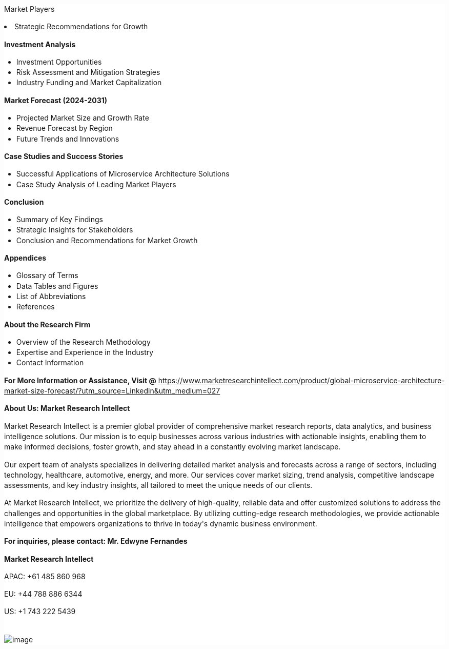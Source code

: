 Market Players</li><li>Strategic Recommendations for Growth</li></ul><p><strong>Investment Analysis</strong></p><ul><li>Investment Opportunities</li><li>Risk Assessment and Mitigation Strategies</li><li>Industry Funding and Market Capitalization</li></ul><p><strong>Market Forecast (2024-2031)</strong></p><ul><li>Projected Market Size and Growth Rate</li><li>Revenue Forecast by Region</li><li>Future Trends and Innovations</li></ul><p><strong>Case Studies and Success Stories</strong></p><ul><li>Successful Applications of Microservice Architecture Solutions</li><li>Case Study Analysis of Leading Market Players</li></ul><p><strong>Conclusion</strong></p><ul><li>Summary of Key Findings</li><li>Strategic Insights for Stakeholders</li><li>Conclusion and Recommendations for Market Growth</li></ul><p><strong>Appendices</strong></p><ul><li>Glossary of Terms</li><li>Data Tables and Figures</li><li>List of Abbreviations</li><li>References</li></ul><p><strong>About the Research Firm</strong></p><ul><li>Overview of the Research Methodology</li><li>Expertise and Experience in the Industry</li><li>Contact Information</li></ul></div><div class="article-main__content" data-test-id="publishing-text-block"><p><span class="font-[700]"><strong>For More Information or Assistance, Visit @</strong>&nbsp;<a href="https://www.marketresearchintellect.com/product/global-microservice-architecture-market-size-forecast/?utm_source=Linkedin&utm_medium=027">https://www.marketresearchintellect.com/product/global-microservice-architecture-market-size-forecast/?utm_source=Linkedin&utm_medium=027</a></span></p><p><strong>About Us: Market Research Intellect</strong></p><p>Market Research Intellect is a premier global provider of comprehensive market research reports, data analytics, and business intelligence solutions. Our mission is to equip businesses across various industries with actionable insights, enabling them to make informed decisions, foster growth, and stay ahead in a constantly evolving market landscape.</p><p>Our expert team of analysts specializes in delivering detailed market analysis and forecasts across a range of sectors, including technology, healthcare, automotive, energy, and more. Our services cover market sizing, trend analysis, competitive landscape assessments, and key industry insights, all tailored to meet the unique needs of our clients.</p><p>At Market Research Intellect, we prioritize the delivery of high-quality, reliable data and offer customized solutions to address the challenges and opportunities in the global marketplace. By utilizing cutting-edge research methodologies, we provide actionable intelligence that empowers organizations to thrive in today's dynamic business environment.</p><p><strong>For inquiries, please contact: Mr. Edwyne Fernandes</strong></p><p><strong>Market Research Intellect</strong></p><p>APAC: +61 485 860 968</p><p>EU: +44 788 886 6344</p><p>US: +1 743 222 5439</p></div><div class="article-main__content" data-test-id="publishing-text-block">&nbsp;</div>
![image](https://github.com/user-attachments/assets/b071c6cd-1e73-4353-9eb0-67a1a4f07169)
